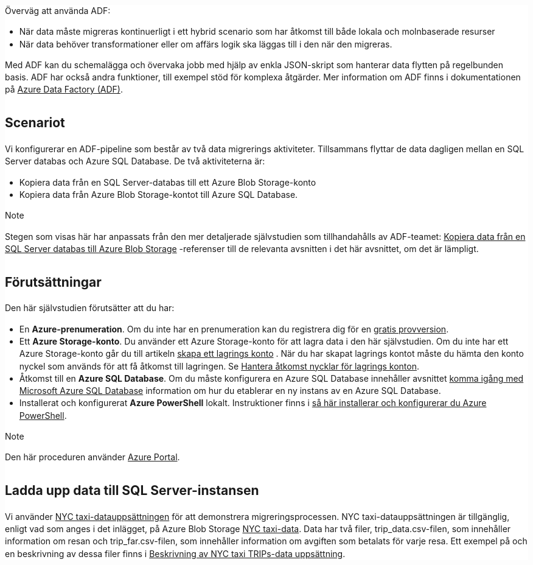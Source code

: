 Överväg att använda ADF:

* När data måste migreras kontinuerligt i ett hybrid scenario som har åtkomst till både lokala och molnbaserade resurser
* När data behöver transformationer eller om affärs logik ska läggas till i den när den migreras.

Med ADF kan du schemalägga och övervaka jobb med hjälp av enkla JSON-skript som hanterar data flytten på regelbunden basis. ADF har också andra funktioner, till exempel stöd för komplexa åtgärder. Mer information om ADF finns i dokumentationen på [Azure Data Factory (ADF)](https://azure.microsoft.com/services/data-factory/).

## <a name="the-scenario"></a><a name="scenario"></a>Scenariot
Vi konfigurerar en ADF-pipeline som består av två data migrerings aktiviteter. Tillsammans flyttar de data dagligen mellan en SQL Server databas och Azure SQL Database. De två aktiviteterna är:

* Kopiera data från en SQL Server-databas till ett Azure Blob Storage-konto
* Kopiera data från Azure Blob Storage-kontot till Azure SQL Database.

> [!NOTE]
> Stegen som visas här har anpassats från den mer detaljerade självstudien som tillhandahålls av ADF-teamet: [Kopiera data från en SQL Server databas till Azure Blob Storage](../../data-factory/tutorial-hybrid-copy-portal.md) -referenser till de relevanta avsnitten i det här avsnittet, om det är lämpligt.
>
>

## <a name="prerequisites"></a><a name="prereqs"></a>Förutsättningar
Den här självstudien förutsätter att du har:

* En **Azure-prenumeration**. Om du inte har en prenumeration kan du registrera dig för en [gratis provversion](https://azure.microsoft.com/pricing/free-trial/).
* Ett **Azure Storage-konto**. Du använder ett Azure Storage-konto för att lagra data i den här självstudien. Om du inte har ett Azure Storage-konto går du till artikeln [skapa ett lagrings konto](../../storage/common/storage-account-create.md) . När du har skapat lagrings kontot måste du hämta den konto nyckel som används för att få åtkomst till lagringen. Se [Hantera åtkomst nycklar för lagrings konton](../../storage/common/storage-account-keys-manage.md).
* Åtkomst till en **Azure SQL Database**. Om du måste konfigurera en Azure SQL Database innehåller avsnittet [komma igång med Microsoft Azure SQL Database](../../azure-sql/database/single-database-create-quickstart.md) information om hur du etablerar en ny instans av en Azure SQL Database.
* Installerat och konfigurerat **Azure PowerShell** lokalt. Instruktioner finns i [så här installerar och konfigurerar du Azure PowerShell](/powershell/azure/).

> [!NOTE]
> Den här proceduren använder [Azure Portal](https://portal.azure.com/).
>
>

## <a name="upload-the-data-to-your-sql-server-instance"></a><a name="upload-data"></a> Ladda upp data till SQL Server-instansen
Vi använder [NYC taxi-datauppsättningen](https://chriswhong.com/open-data/foil_nyc_taxi/) för att demonstrera migreringsprocessen. NYC taxi-datauppsättningen är tillgänglig, enligt vad som anges i det inlägget, på Azure Blob Storage [NYC taxi-data](https://www.andresmh.com/nyctaxitrips/). Data har två filer, trip_data.csv-filen, som innehåller information om resan och trip_far.csv-filen, som innehåller information om avgiften som betalats för varje resa. Ett exempel på och en beskrivning av dessa filer finns i [Beskrivning av NYC taxi TRIPs-data uppsättning](sql-walkthrough.md#dataset).
